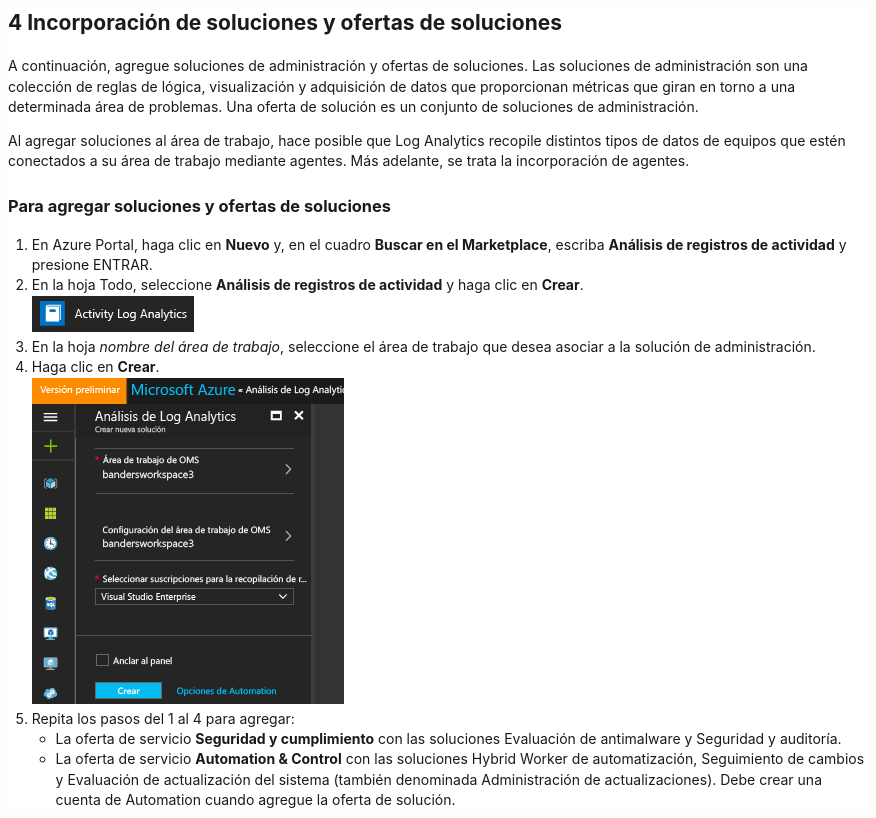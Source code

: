 ## <a name="4-add-solutions-and-solution-offerings"></a>4 Incorporación de soluciones y ofertas de soluciones

A continuación, agregue soluciones de administración y ofertas de soluciones. Las soluciones de administración son una colección de reglas de lógica, visualización y adquisición de datos que proporcionan métricas que giran en torno a una determinada área de problemas. Una oferta de solución es un conjunto de soluciones de administración.

Al agregar soluciones al área de trabajo, hace posible que Log Analytics recopile distintos tipos de datos de equipos que estén conectados a su área de trabajo mediante agentes. Más adelante, se trata la incorporación de agentes.

### <a name="to-add-solutions-and-solution-offerings"></a>Para agregar soluciones y ofertas de soluciones

1. En Azure Portal, haga clic en **Nuevo** y, en el cuadro **Buscar en el Marketplace**, escriba **Análisis de registros de actividad** y presione ENTRAR.
2. En la hoja Todo, seleccione **Análisis de registros de actividad** y haga clic en **Crear**.  
    ![Análisis de registros de actividad](./media/log-analytics-get-started/activity-log-analytics.png)  
3. En la hoja *nombre del área de trabajo*, seleccione el área de trabajo que desea asociar a la solución de administración.
4. Haga clic en **Crear**.  
    ![área de trabajo de solución](./media/log-analytics-get-started/solution-workspace.png)  
5. Repita los pasos del 1 al 4 para agregar:
    - La oferta de servicio **Seguridad y cumplimiento** con las soluciones Evaluación de antimalware y Seguridad y auditoría.
    - La oferta de servicio **Automation & Control** con las soluciones Hybrid Worker de automatización, Seguimiento de cambios y Evaluación de actualización del sistema (también denominada Administración de actualizaciones). Debe crear una cuenta de Automation cuando agregue la oferta de solución.  
